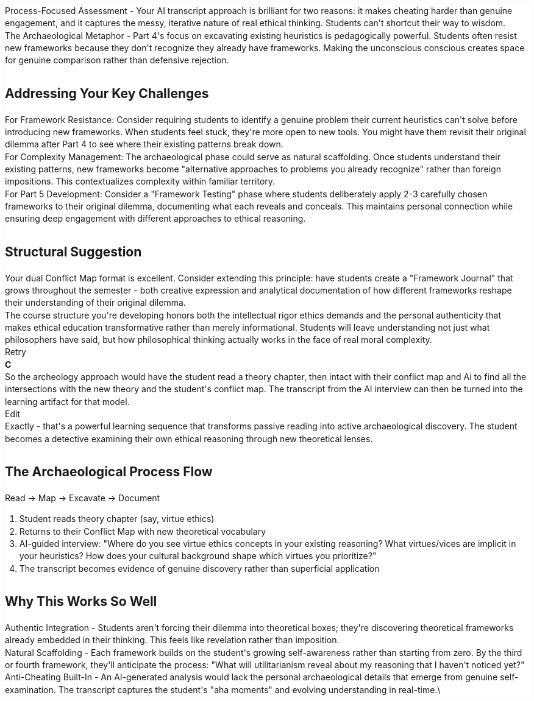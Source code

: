 Process-Focused Assessment - Your AI transcript approach is brilliant for two reasons: it makes cheating harder than genuine engagement, and it captures the messy, iterative nature of real ethical thinking. Students can't shortcut their way to wisdom.\
The Archaeological Metaphor - Part 4's focus on excavating existing heuristics is pedagogically powerful. Students often resist new frameworks because they don't recognize they already have frameworks. Making the unconscious conscious creates space for genuine comparison rather than defensive rejection.
## <a name="_uja9sj6ru7my"></a>**Addressing Your Key Challenges**
For Framework Resistance: Consider requiring students to identify a genuine problem their current heuristics can't solve before introducing new frameworks. When students feel stuck, they're more open to new tools. You might have them revisit their original dilemma after Part 4 to see where their existing patterns break down.\
For Complexity Management: The archaeological phase could serve as natural scaffolding. Once students understand their existing patterns, new frameworks become "alternative approaches to problems you already recognize" rather than foreign impositions. This contextualizes complexity within familiar territory.\
For Part 5 Development: Consider a "Framework Testing" phase where students deliberately apply 2-3 carefully chosen frameworks to their original dilemma, documenting what each reveals and conceals. This maintains personal connection while ensuring deep engagement with different approaches to ethical reasoning.
## <a name="_u5g9can0oiyz"></a>**Structural Suggestion**
Your dual Conflict Map format is excellent. Consider extending this principle: have students create a "Framework Journal" that grows throughout the semester - both creative expression and analytical documentation of how different frameworks reshape their understanding of their original dilemma.\
The course structure you're developing honors both the intellectual rigor ethics demands and the personal authenticity that makes ethical education transformative rather than merely informational. Students will leave understanding not just what philosophers have said, but how philosophical thinking actually works in the face of real moral complexity.\
Retry\
**C**\
So the archeology approach would have the student read a theory chapter,  then intact with their conflict map and Ai to find all the intersections with the new theory and the student's conflict map. The transcript from the AI interview can then be turned into the learning artifact for that model.\
Edit\
Exactly - that's a powerful learning sequence that transforms passive reading into active archaeological discovery. The student becomes a detective examining their own ethical reasoning through new theoretical lenses.
## <a name="_4dgkhp1v93mj"></a>**The Archaeological Process Flow**
Read → Map → Excavate → Document

1. Student reads theory chapter (say, virtue ethics)
1. Returns to their Conflict Map with new theoretical vocabulary
1. AI-guided interview: "Where do you see virtue ethics concepts in your existing reasoning? What virtues/vices are implicit in your heuristics? How does your cultural background shape which virtues you prioritize?"
1. The transcript becomes evidence of genuine discovery rather than superficial application
## <a name="_ajrkr3u6mvbq"></a>**Why This Works So Well**
Authentic Integration - Students aren't forcing their dilemma into theoretical boxes; they're discovering theoretical frameworks already embedded in their thinking. This feels like revelation rather than imposition.\
Natural Scaffolding - Each framework builds on the student's growing self-awareness rather than starting from zero. By the third or fourth framework, they'll anticipate the process: "What will utilitarianism reveal about my reasoning that I haven't noticed yet?"\
Anti-Cheating Built-In - An AI-generated analysis would lack the personal archaeological details that emerge from genuine self-examination. The transcript captures the student's "aha moments" and evolving understanding in real-time.\